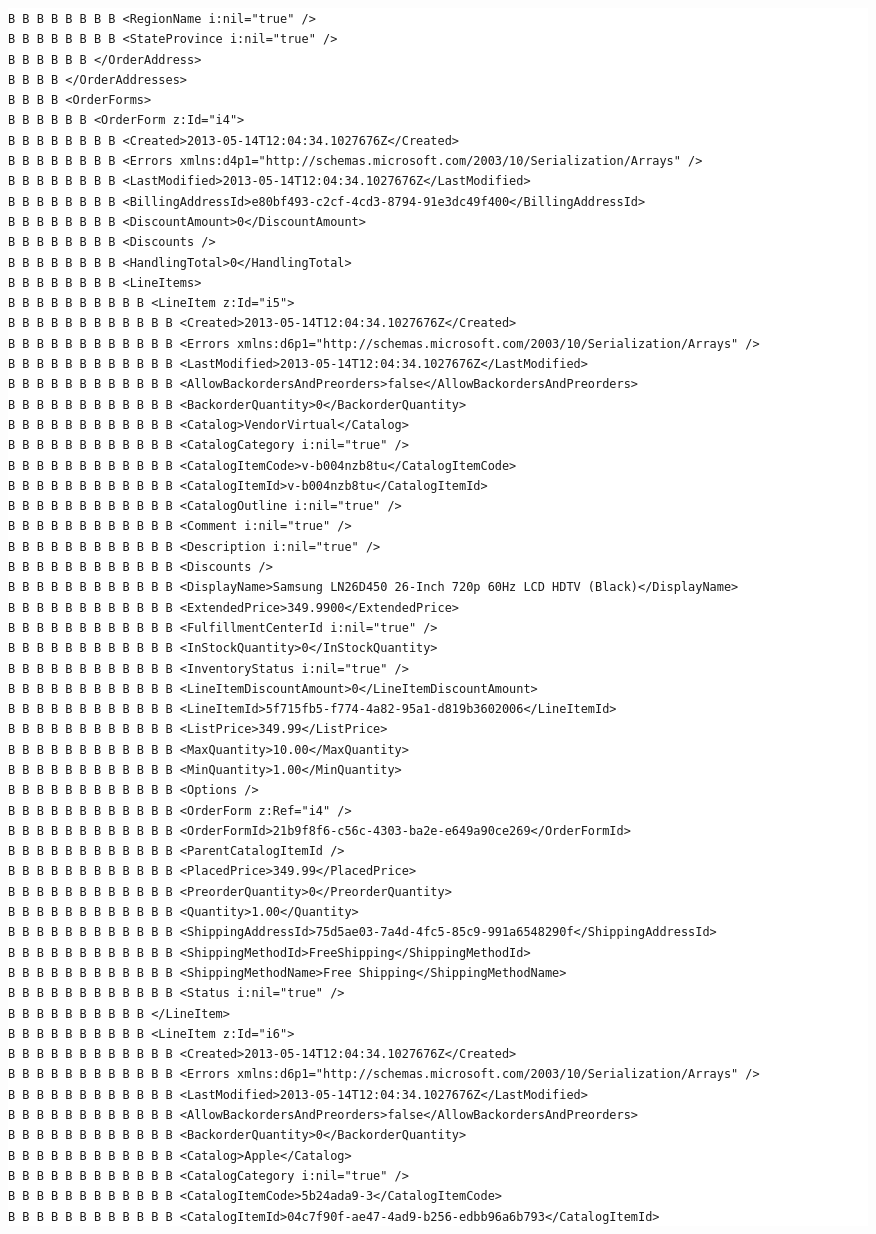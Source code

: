 ```
В В В В В В В В <RegionName i:nil="true" />
В В В В В В В В <StateProvince i:nil="true" />
В В В В В В </OrderAddress>
В В В В </OrderAddresses>
В В В В <OrderForms>
В В В В В В <OrderForm z:Id="i4">
В В В В В В В В <Created>2013-05-14T12:04:34.1027676Z</Created>
В В В В В В В В <Errors xmlns:d4p1="http://schemas.microsoft.com/2003/10/Serialization/Arrays" />
В В В В В В В В <LastModified>2013-05-14T12:04:34.1027676Z</LastModified>
В В В В В В В В <BillingAddressId>e80bf493-c2cf-4cd3-8794-91e3dc49f400</BillingAddressId>
В В В В В В В В <DiscountAmount>0</DiscountAmount>
В В В В В В В В <Discounts />
В В В В В В В В <HandlingTotal>0</HandlingTotal>
В В В В В В В В <LineItems>
В В В В В В В В В В <LineItem z:Id="i5">
В В В В В В В В В В В В <Created>2013-05-14T12:04:34.1027676Z</Created>
В В В В В В В В В В В В <Errors xmlns:d6p1="http://schemas.microsoft.com/2003/10/Serialization/Arrays" />
В В В В В В В В В В В В <LastModified>2013-05-14T12:04:34.1027676Z</LastModified>
В В В В В В В В В В В В <AllowBackordersAndPreorders>false</AllowBackordersAndPreorders>
В В В В В В В В В В В В <BackorderQuantity>0</BackorderQuantity>
В В В В В В В В В В В В <Catalog>VendorVirtual</Catalog>
В В В В В В В В В В В В <CatalogCategory i:nil="true" />
В В В В В В В В В В В В <CatalogItemCode>v-b004nzb8tu</CatalogItemCode>
В В В В В В В В В В В В <CatalogItemId>v-b004nzb8tu</CatalogItemId>
В В В В В В В В В В В В <CatalogOutline i:nil="true" />
В В В В В В В В В В В В <Comment i:nil="true" />
В В В В В В В В В В В В <Description i:nil="true" />
В В В В В В В В В В В В <Discounts />
В В В В В В В В В В В В <DisplayName>Samsung LN26D450 26-Inch 720p 60Hz LCD HDTV (Black)</DisplayName>
В В В В В В В В В В В В <ExtendedPrice>349.9900</ExtendedPrice>
В В В В В В В В В В В В <FulfillmentCenterId i:nil="true" />
В В В В В В В В В В В В <InStockQuantity>0</InStockQuantity>
В В В В В В В В В В В В <InventoryStatus i:nil="true" />
В В В В В В В В В В В В <LineItemDiscountAmount>0</LineItemDiscountAmount>
В В В В В В В В В В В В <LineItemId>5f715fb5-f774-4a82-95a1-d819b3602006</LineItemId>
В В В В В В В В В В В В <ListPrice>349.99</ListPrice>
В В В В В В В В В В В В <MaxQuantity>10.00</MaxQuantity>
В В В В В В В В В В В В <MinQuantity>1.00</MinQuantity>
В В В В В В В В В В В В <Options />
В В В В В В В В В В В В <OrderForm z:Ref="i4" />
В В В В В В В В В В В В <OrderFormId>21b9f8f6-c56c-4303-ba2e-e649a90ce269</OrderFormId>
В В В В В В В В В В В В <ParentCatalogItemId />
В В В В В В В В В В В В <PlacedPrice>349.99</PlacedPrice>
В В В В В В В В В В В В <PreorderQuantity>0</PreorderQuantity>
В В В В В В В В В В В В <Quantity>1.00</Quantity>
В В В В В В В В В В В В <ShippingAddressId>75d5ae03-7a4d-4fc5-85c9-991a6548290f</ShippingAddressId>
В В В В В В В В В В В В <ShippingMethodId>FreeShipping</ShippingMethodId>
В В В В В В В В В В В В <ShippingMethodName>Free Shipping</ShippingMethodName>
В В В В В В В В В В В В <Status i:nil="true" />
В В В В В В В В В В </LineItem>
В В В В В В В В В В <LineItem z:Id="i6">
В В В В В В В В В В В В <Created>2013-05-14T12:04:34.1027676Z</Created>
В В В В В В В В В В В В <Errors xmlns:d6p1="http://schemas.microsoft.com/2003/10/Serialization/Arrays" />
В В В В В В В В В В В В <LastModified>2013-05-14T12:04:34.1027676Z</LastModified>
В В В В В В В В В В В В <AllowBackordersAndPreorders>false</AllowBackordersAndPreorders>
В В В В В В В В В В В В <BackorderQuantity>0</BackorderQuantity>
В В В В В В В В В В В В <Catalog>Apple</Catalog>
В В В В В В В В В В В В <CatalogCategory i:nil="true" />
В В В В В В В В В В В В <CatalogItemCode>5b24ada9-3</CatalogItemCode>
В В В В В В В В В В В В <CatalogItemId>04c7f90f-ae47-4ad9-b256-edbb96a6b793</CatalogItemId>
```